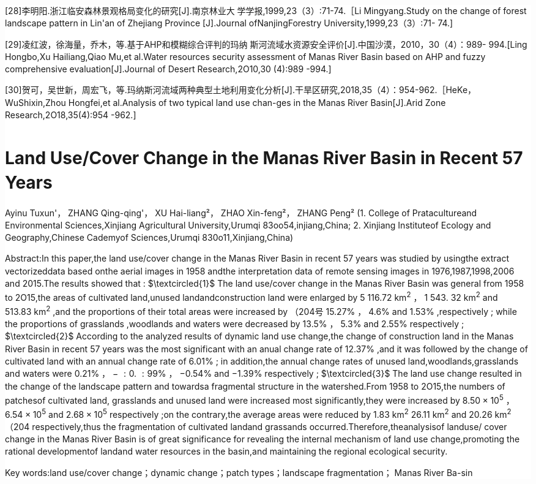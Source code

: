 [28]李明阳.浙江临安森林景观格局变化的研究[J].南京林业大 学学报,1999,23（3）:71-74.［Li Mingyang.Study on the change of forest landscape pattern in Lin'an of Zhejiang Province [J].Journal ofNanjingForestry University,1999,23（3）:71- 74.]

[29]凌红波，徐海量，乔木，等.基于AHP和模糊综合评判的玛纳 斯河流域水资源安全评价[J].中国沙漠，2010，30（4）：989- 994.[Ling Hongbo,Xu Hailiang,Qiao Mu,et al.Water resources security assessment of Manas River Basin based on AHP and fuzzy comprehensive evaluation[J].Journal of Desert Research,2O10,30 (4):989 -994.]

[30]贺可，吴世新，周宏飞，等.玛纳斯河流域两种典型土地利用变化分析[J].干旱区研究,2018,35（4）：954-962.［HeKe，WuShixin,Zhou Hongfei,et al.Analysis of two typical land use chan-ges in the Manas River Basin[J].Arid Zone Research,2O18,35(4):954 -962.]

# Land Use/Cover Change in the Manas River Basin in Recent 57 Years

Ayinu Tuxun'， ZHANG Qing-qing'， XU Hai-liang²， ZHAO Xin-feng²， ZHANG Peng² (1. College of Pratacultureand Environmental Sciences,Xinjiang Agricultural University,Urumqi 83oo54,injiang,China; 2. Xinjiang Instituteof Ecology and Geography,Chinese Cademyof Sciences,Urumqi 830o11,Xinjiang,China)

Abstract:In this paper,the land use/cover change in the Manas River Basin in recent 57 years was studied by usingthe extract vectorizeddata based onthe aerial images in 1958 andthe interpretation data of remote sensing images in 1976,1987,1998,2006 and 2015.The results showed that : $\textcircled{1}$ The land use/cover change in the Manas River Basin was general from 1958 to 2O15,the areas of cultivated land,unused landandconstruction land were enlarged by $5 ~ 1 1 6 . 7 2 ~ \mathrm { k m } ^ { 2 }$ ， $1 \ 5 4 3 . \ 3 2 \ \mathrm { k m } ^ { 2 }$ and $5 1 3 . 8 3 ~ \mathrm { { k m } } ^ { 2 }$ ,and the proportions of their total areas were increased by （204号 $1 5 . 2 7 \%$ ， $4 . 6 \%$ and $1 . 5 3 \%$ ,respectively ; while the proportions of grasslands ,woodlands and waters were decreased by $1 3 . 5 \%$ ， $5 . 3 \%$ and $2 . 5 5 \%$ respectively ; $\textcircled{2}$ According to the analyzed results of dynamic land use change,the change of construction land in the Manas River Basin in recent 57 years was the most significant with an anual change rate of $1 2 . 3 7 \%$ ,and it was followed by the change of cultivated land with an annual change rate of $6 . 0 1 \%$ ; in addition,the annual change rates of unused land,woodlands,grasslands and waters were $0 . 2 1 \%$ ， $- \ : 0 . \ : 9 9 \%$ ， $- 0 . 5 4 \%$ and $- 1 . 3 9 \%$ respectively ; $\textcircled{3}$ The land use change resulted in the change of the landscape pattern and towardsa fragmental structure in the watershed.From 1958 to 2O15,the numbers of patchesof cultivated land, grasslands and unused land were increased most significantly,they were increased by $8 . 5 0 \times 1 0 ^ { 5 }$ ， $6 . 5 4 \times 1 0 ^ { 5 }$ and $2 . 6 8 \times 1 0 ^ { 5 }$ respectively ;on the contrary,the average areas were reduced by $1 . 8 3 ~ \mathrm { k m } ^ { 2 }$ $2 6 . 1 1 ~ \mathrm { k m } ^ { 2 }$ and $2 0 . 2 6 ~ \mathrm { k m } ^ { 2 }$ （204 respectively,thus the fragmentation of cultivated landand grassands occurred.Therefore,theanalysisof landuse/ cover change in the Manas River Basin is of great significance for revealing the internal mechanism of land use change,promoting the rational developmentof landand water resources in the basin,and maintaining the regional ecological security.

Key words:land use/cover change；dynamic change；patch types；landscape fragmentation； Manas River Ba-sin